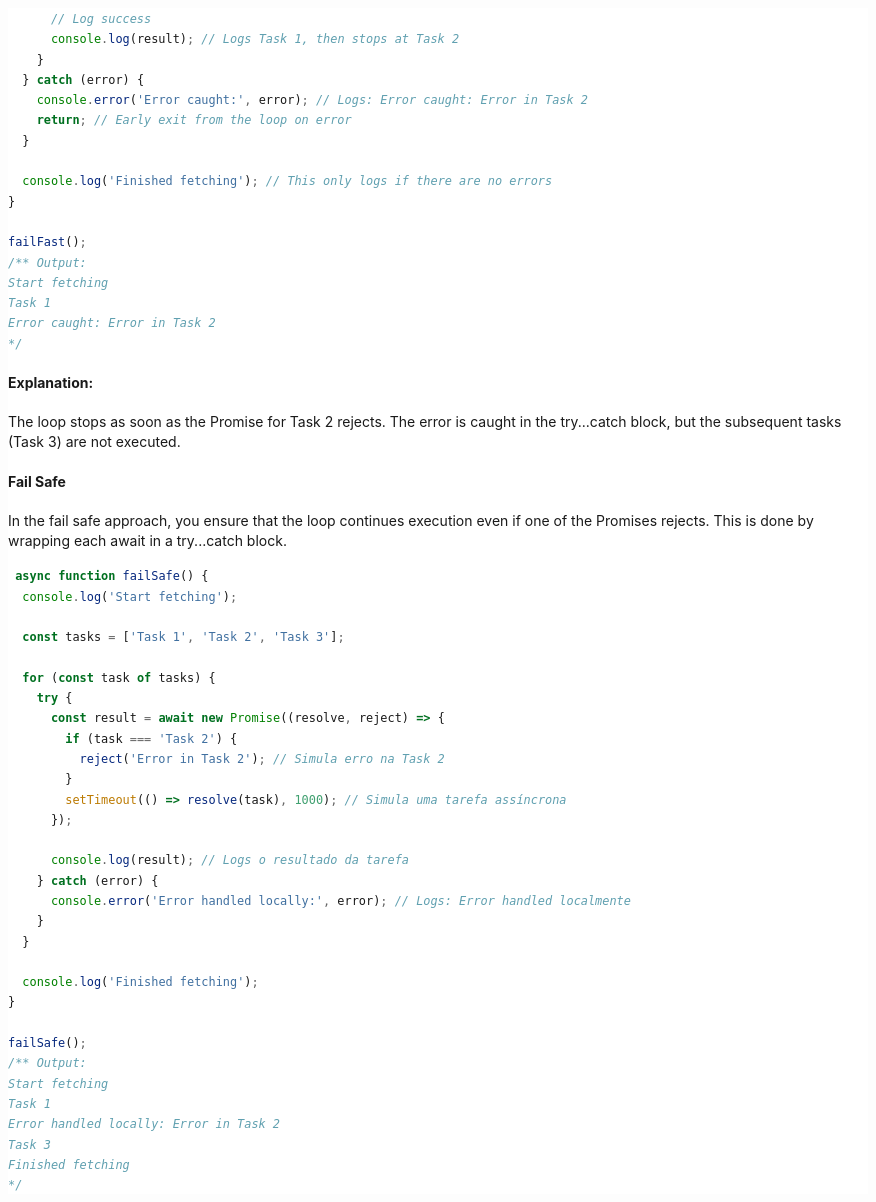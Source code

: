 ```javascript
      // Log success
      console.log(result); // Logs Task 1, then stops at Task 2
    }
  } catch (error) {
    console.error('Error caught:', error); // Logs: Error caught: Error in Task 2
    return; // Early exit from the loop on error
  }

  console.log('Finished fetching'); // This only logs if there are no errors
}

failFast();
/** Output:
Start fetching
Task 1
Error caught: Error in Task 2
*/

```

#### Explanation:

The loop stops as soon as the Promise for Task 2 rejects.
The error is caught in the try...catch block, but the subsequent tasks (Task 3) are not executed.

#### Fail Safe

In the fail safe approach, you ensure that the loop continues execution even if one of the Promises rejects. This is done by wrapping each await in a try...catch block.

```javascript
 async function failSafe() {
  console.log('Start fetching');

  const tasks = ['Task 1', 'Task 2', 'Task 3'];

  for (const task of tasks) {
    try {
      const result = await new Promise((resolve, reject) => {
        if (task === 'Task 2') {
          reject('Error in Task 2'); // Simula erro na Task 2
        }
        setTimeout(() => resolve(task), 1000); // Simula uma tarefa assíncrona
      });

      console.log(result); // Logs o resultado da tarefa
    } catch (error) {
      console.error('Error handled locally:', error); // Logs: Error handled localmente
    }
  }

  console.log('Finished fetching');
}

failSafe();
/** Output:
Start fetching
Task 1
Error handled locally: Error in Task 2
Task 3
Finished fetching
*/
```
